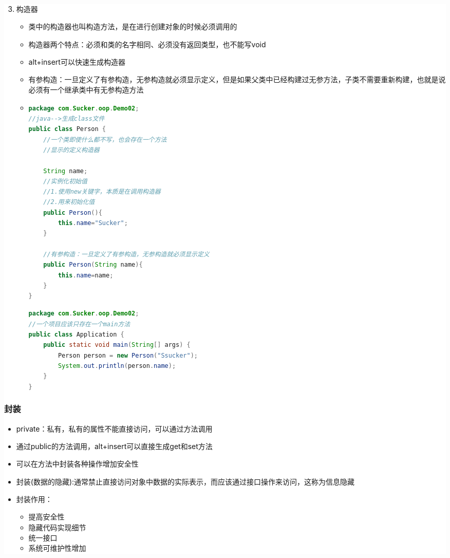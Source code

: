 3. 构造器

   - 类中的构造器也叫构造方法，是在进行创建对象的时候必须调用的

   - 构造器两个特点：必须和类的名字相同、必须没有返回类型，也不能写void

   - alt+insert可以快速生成构造器

   - 有参构造：一旦定义了有参构造，无参构造就必须显示定义，但是如果父类中已经构建过无参方法，子类不需要重新构建，也就是说必须有一个继承类中有无参构造方法

   - ```java
     package com.Sucker.oop.Demo02;
     //java-->生成class文件
     public class Person {
         //一个类即使什么都不写，也会存在一个方法
         //显示的定义构造器
     
         String name;
         //实例化初始值
         //1.使用new关键字，本质是在调用构造器
         //2.用来初始化值
         public Person(){
             this.name="Sucker";
         }
     
         //有参构造：一旦定义了有参构造，无参构造就必须显示定义
         public Person(String name){
             this.name=name;
         }
     }
     ```

     ```java
     package com.Sucker.oop.Demo02;
     //一个项目应该只存在一个main方法
     public class Application {
         public static void main(String[] args) {
             Person person = new Person("Ssucker");
             System.out.println(person.name);
         }
     }
     ```

### 封装

- private：私有，私有的属性不能直接访问，可以通过方法调用

- 通过public的方法调用，alt+insert可以直接生成get和set方法

- 可以在方法中封装各种操作增加安全性

- 封装(数据的隐藏):通常禁止直接访问对象中数据的实际表示，而应该通过接口操作来访问，这称为信息隐藏

- 封装作用：

  - 提高安全性
  - 隐藏代码实现细节
  - 统一接口
  - 系统可维护性增加
